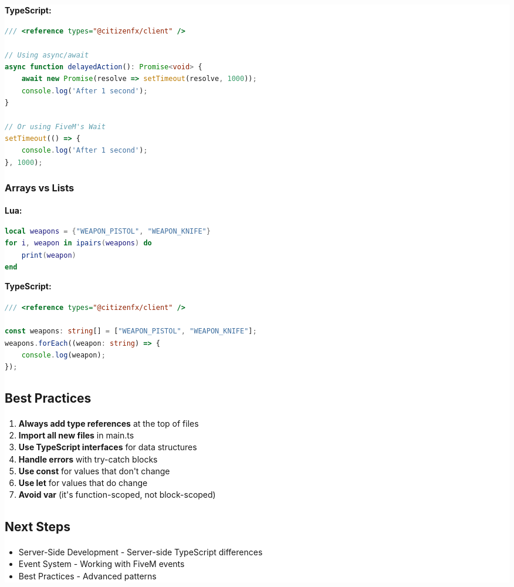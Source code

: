 **TypeScript:**
```typescript
/// <reference types="@citizenfx/client" />

// Using async/await
async function delayedAction(): Promise<void> {
    await new Promise(resolve => setTimeout(resolve, 1000));
    console.log('After 1 second');
}

// Or using FiveM's Wait
setTimeout(() => {
    console.log('After 1 second');
}, 1000);
```

### Arrays vs Lists

**Lua:**
```lua
local weapons = {"WEAPON_PISTOL", "WEAPON_KNIFE"}
for i, weapon in ipairs(weapons) do
    print(weapon)
end
```

**TypeScript:**
```typescript
/// <reference types="@citizenfx/client" />

const weapons: string[] = ["WEAPON_PISTOL", "WEAPON_KNIFE"];
weapons.forEach((weapon: string) => {
    console.log(weapon);
});
```

## Best Practices

1. **Always add type references** at the top of files
2. **Import all new files** in main.ts
3. **Use TypeScript interfaces** for data structures
4. **Handle errors** with try-catch blocks
5. **Use const** for values that don't change
6. **Use let** for values that do change
7. **Avoid var** (it's function-scoped, not block-scoped)

## Next Steps

- Server-Side Development - Server-side TypeScript differences
- Event System - Working with FiveM events
- Best Practices - Advanced patterns 